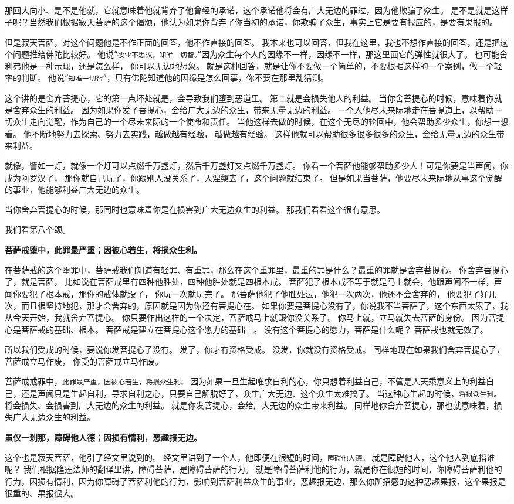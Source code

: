 那回大向小、是不是他就，它就意味着他就背弃了他曾经的承诺，这个承诺他将会有广大无边的罪过，因为他欺骗了众生。
是不是就是这样子呢？当然我们根据寂天菩萨的这个偈颂，他认为如果你背弃了你当初的承诺，你欺骗了众生，事实上它是要有报应的，是要有果报的。

但是寂天菩萨，对这个问题他是不作正面的回答，他不作直接的回答。
我本来也可以回答，但我在这里，我也不想作直接的回答，还是把这个问题推给佛陀比较好。
他说“`彼业不思议，知唯一切智。`”因为众生每个人的因缘不一样，因缘不一样，那这里面它的弹性就很大了。
也可能舍利弗他是一种示现，还是怎么样， 你可以无边地想象。
就是这种回答，就是让你不要做一个简单的，不要根据这样的一个案例，做一个轻率的判断。
他说“`知唯一切智`”，只有佛陀知道他的因缘是怎么回事，你不要在那里乱猜测。

这个讲的是舍弃菩提心，它的第一点坏处就是，会导致我们堕到恶道里。
第二就是会损失他人的利益。
当你舍菩提心的时候，意味着你就是舍弃众生的利益。
因为如果你发了菩提心，会给广大无边的众生，带来无量无边的利益。
一个人他尽未来际地走在菩提道上，以帮助一切众生走向觉醒，作为自己的一个尽未来际的一个使命和责任。
当他这样去做的时候，在这个无尽的轮回中，他会帮助多少众生，你想一想看。
他不断地努力去探索、努力去实践，越做越有经验， 越做越有经验。
这样他就可以帮助很多很多很多的众生，会给无量无边的众生带来利益。

就像，譬如一灯，就像一个灯可以点燃千万盏灯，然后千万盏灯又点燃千万盏灯。
你看一个菩萨他能够帮助多少人！可是你要是当声闻，你成为阿罗汉了， 那你就自己玩了，你跟别人没关系了，入涅槃去了，这个问题就结束了。
但是如果当菩萨，他要尽未来际地从事这个觉醒的事业，他能够利益广大无边的众生。

当你舍弃菩提心的时候，那同时也意味着你是在损害到广大无边众生的利益。
那我们看看这个很有意思。

我们看第八个颂。

**菩萨戒堕中，此罪最严重；因彼心若生，将损众生利。**

在菩萨戒的这个堕罪中，菩萨戒我们知道有轻罪、有重罪，那么在这个重罪里，最重的罪是什么？最重的罪就是舍弃菩提心。
你舍弃菩提心了，就是菩萨， 比如说在菩萨戒里有四种他胜处，四种他胜处就是四根本戒。
菩萨犯了根本戒不等于就是马上就会，他跟声闻不一样，声闻你要犯了根本戒，那你的戒体就没了， 你玩一次就玩完了。
那菩萨他犯了他胜处法，他犯一次两次，他还不会舍弃的， 他要犯了好几次，而且很坚持地犯，那才会舍弃的，原因就是因为你还有菩提心在。
如果你要是菩提心没有了，你说我不当菩萨了，这个东西太累了，我从今天开始，我就舍弃菩提心。
你只要作出这样的一个决定，菩萨戒马上就跟你没关系了。
你马上就，立马就失去菩萨的身份。
因为菩提心是菩萨戒的基础、根本。
菩萨戒是建立在菩提心这个愿力的基础上。
没有这个菩提心的愿力，菩萨是什么呢？ 菩萨戒也就无效了。

所以我们受戒的时候，要说你发菩提心了没有。
发了，你才有资格受戒。
没发，你就没有资格受戒。
同样地现在如果我们舍弃菩提心了，菩萨戒立马作废， 你受的菩萨戒立马作废。

菩萨戒戒罪中，`此罪最严重，因彼心若生，将损众生利。`
因为如果一旦生起唯求自利的心，你只想着利益自己，不管是人天乘意义上的利益自己，还是声闻只是生起自利，寻求自利之心，只要自己解脱好了，众生广大无边、这个众生太难搞了。
当这种心生起的时候，`将损众生利。`
将会损失、会损害到广大无边的众生的利益。
就是你发菩提心，会给广大无边的众生带来利益。
同样地你舍弃菩提心，那也就意味着，损失广大无边众生的利益。

**虽仅一刹那，障碍他人德；因损有情利，恶趣报无边。**

这个也是寂天菩萨，他引了经文里说到的。
经文里讲到了一个人，他即便在很短的时间，`障碍他人德。`
就是障碍他人，这个他人到底指谁呢？
我们根据隆莲法师的翻译里讲，障碍菩萨，是障碍菩萨的行为。
就是障碍菩萨利他的行为，就是你在很短的时间，你障碍菩萨利他的行为，因损有情利，因为你障碍了菩萨利他的行为，影响到菩萨利益众生的事业，恶趣报无边，那么你所招感的这种恶趣果报，这个果报是很重的、果报很大。
